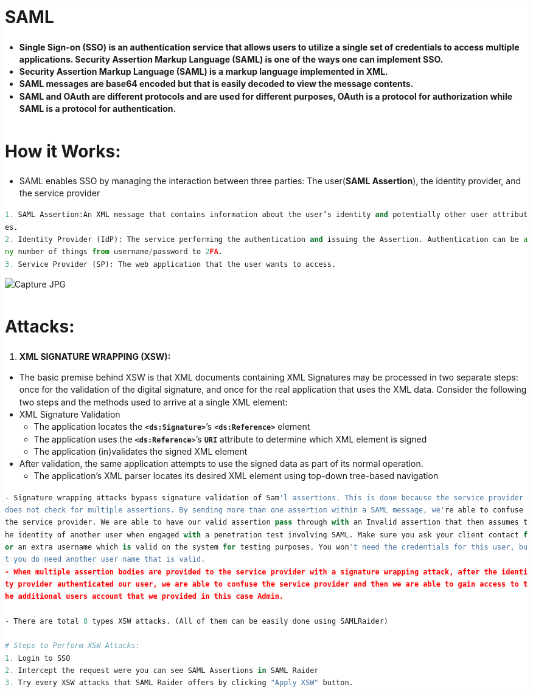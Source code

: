 # SAML

-   **Single Sign-on (SSO) is an authentication service that allows users to utilize a single set of credentials to access multiple applications. Security Assertion Markup Language (SAML) is one of the ways one can implement SSO.**
-   **Security Assertion Markup Language (SAML) is a markup language implemented in XML.**
-   **SAML messages are base64 encoded but that is easily decoded to view the message contents.**
-   **SAML and OAuth are different protocols and are used for different purposes, OAuth is a protocol for authorization while SAML is a protocol for authentication.**

# How it Works:

-   SAML enables SSO by managing the interaction between three parties: The user(**SAML Assertion**), the identity provider, and the service provider

```python
1. SAML Assertion:An XML message that contains information about the user’s identity and potentially other user attributes.
2. Identity Provider (IdP): The service performing the authentication and issuing the Assertion. Authentication can be any number of things from username/password to 2FA.
3. Service Provider (SP): The web application that the user wants to access.
```

![Capture JPG](https://user-images.githubusercontent.com/33719912/157280386-aecedbe9-55d9-49fb-aa20-afc31393c5f9.jpg)

# Attacks:

1. **XML SIGNATURE WRAPPING (XSW):**

-   The basic premise behind XSW is that XML documents containing XML Signatures may be processed in two separate steps: once for the validation of the digital signature, and once for the real application that uses the XML data. Consider the following two steps and the methods used to arrive at a single XML element:
-   XML Signature Validation
    -   The application locates the **`<ds:Signature>`**’s **`<ds:Reference>`** element
    -   The application uses the **`<ds:Reference>`**’s **`URI`** attribute to determine which XML element is signed
    -   The application (in)validates the signed XML element
-   After validation, the same application attempts to use the signed data as part of its normal operation.
    -   The application’s XML parser locates its desired XML element using top-down tree-based navigation

```python
- Signature wrapping attacks bypass signature validation of Sam'l assertions. This is done because the service provider does not check for multiple assertions. By sending more than one assertion within a SAML message, we're able to confuse the service provider. We are able to have our valid assertion pass through with an Invalid assertion that then assumes the identity of another user when engaged with a penetration test involving SAML. Make sure you ask your client contact for an extra username which is valid on the system for testing purposes. You won't need the credentials for this user, but you do need another user name that is valid.
- When multiple assertion bodies are provided to the service provider with a signature wrapping attack, after the identity provider authenticated our user, we are able to confuse the service provider and then we are able to gain access to the additional users account that we provided in this case Admin.

- There are total 8 types XSW attacks. (All of them can be easily done using SAMLRaider)

# Steps to Perform XSW Attacks:
1. Login to SSO
2. Intercept the request were you can see SAML Assertions in SAML Raider
3. Try every XSW attacks that SAML Raider offers by clicking "Apply XSW" button.
```